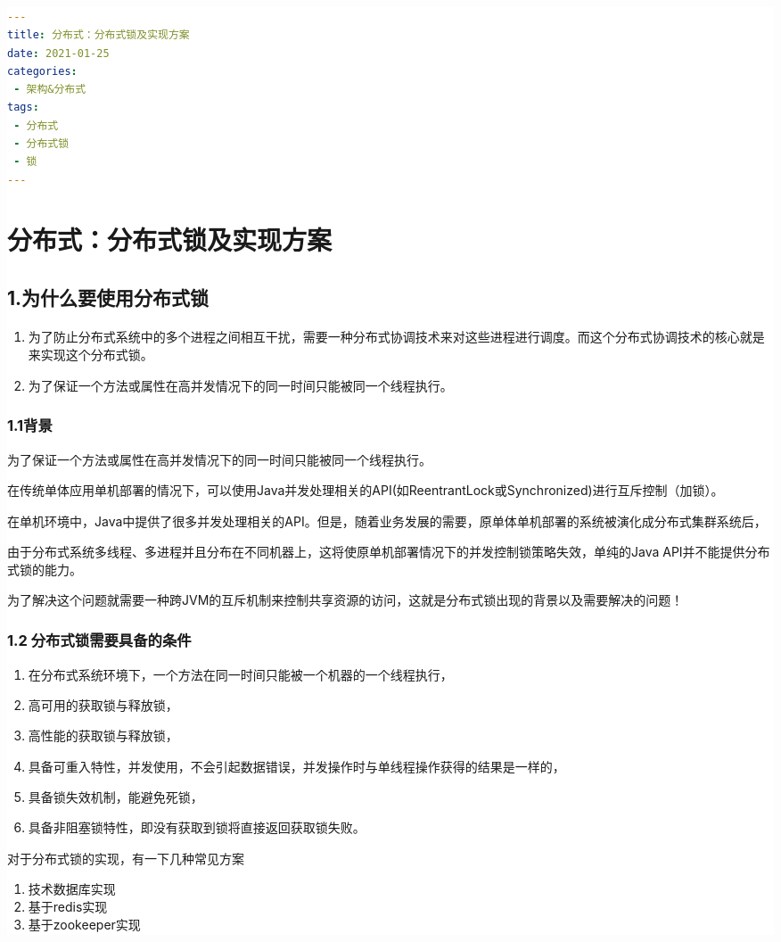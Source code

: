 ```yaml
---
title: 分布式：分布式锁及实现方案
date: 2021-01-25
categories:
 - 架构&分布式
tags:
 - 分布式
 - 分布式锁
 - 锁
---
```


# 分布式：分布式锁及实现方案



## 1.为什么要使用分布式锁

1. 为了防止分布式系统中的多个进程之间相互干扰，需要一种分布式协调技术来对这些进程进行调度。而这个分布式协调技术的核心就是来实现这个分布式锁。

2. 为了保证一个方法或属性在高并发情况下的同一时间只能被同一个线程执行。



### 1.1背景

为了保证一个方法或属性在高并发情况下的同一时间只能被同一个线程执行。

在传统单体应用单机部署的情况下，可以使用Java并发处理相关的API(如ReentrantLock或Synchronized)进行互斥控制（加锁）。

在单机环境中，Java中提供了很多并发处理相关的API。但是，随着业务发展的需要，原单体单机部署的系统被演化成分布式集群系统后，

由于分布式系统多线程、多进程并且分布在不同机器上，这将使原单机部署情况下的并发控制锁策略失效，单纯的Java API并不能提供分布式锁的能力。

为了解决这个问题就需要一种跨JVM的互斥机制来控制共享资源的访问，这就是分布式锁出现的背景以及需要解决的问题！



### 1.2 分布式锁需要具备的条件

1. 在分布式系统环境下，一个方法在同一时间只能被一个机器的一个线程执行，

2. 高可用的获取锁与释放锁，

3. 高性能的获取锁与释放锁，

4. 具备可重入特性，并发使用，不会引起数据错误，并发操作时与单线程操作获得的结果是一样的，

5. 具备锁失效机制，能避免死锁，

6. 具备非阻塞锁特性，即没有获取到锁将直接返回获取锁失败。



对于分布式锁的实现，有一下几种常见方案

1. 技术数据库实现
2. 基于redis实现
3. 基于zookeeper实现
